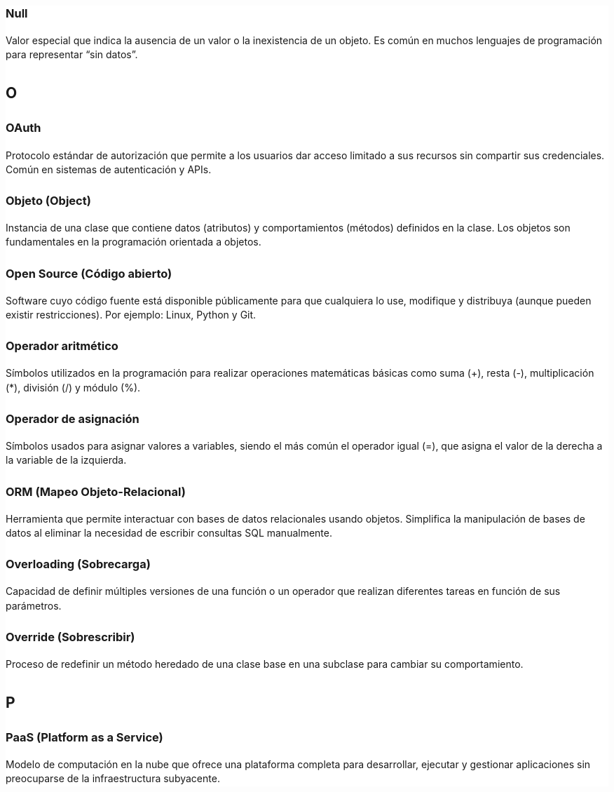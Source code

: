 ### Null
Valor especial que indica la ausencia de un valor o la inexistencia de un objeto. Es
común en muchos lenguajes de programación para representar “sin datos”.

## O

### OAuth
Protocolo estándar de autorización que permite a los usuarios dar acceso
limitado a sus recursos sin compartir sus credenciales. Común en sistemas de
autenticación y APIs.

### Objeto (Object)
Instancia de una clase que contiene datos (atributos) y comportamientos
(métodos) definidos en la clase. Los objetos son fundamentales en la
programación orientada a objetos.

### Open Source (Código abierto)
Software cuyo código fuente está disponible públicamente para que cualquiera
lo use, modifique y distribuya (aunque pueden existir restricciones). Por ejemplo:
Linux, Python y Git.

### Operador aritmético
Símbolos utilizados en la programación para realizar operaciones matemáticas
básicas como suma (+), resta (-), multiplicación (*), división (/) y módulo (%).

### Operador de asignación
Símbolos usados para asignar valores a variables, siendo el más común el
operador igual (=), que asigna el valor de la derecha a la variable de la izquierda.

### ORM (Mapeo Objeto-Relacional)
Herramienta que permite interactuar con bases de datos relacionales usando
objetos. Simplifica la manipulación de bases de datos al eliminar la necesidad de
escribir consultas SQL manualmente.

### Overloading (Sobrecarga)
Capacidad de definir múltiples versiones de una función o un operador que
realizan diferentes tareas en función de sus parámetros.

### Override (Sobrescribir)
Proceso de redefinir un método heredado de una clase base en una subclase
para cambiar su comportamiento.

## P

### PaaS (Platform as a Service)
Modelo de computación en la nube que ofrece una plataforma completa para
desarrollar, ejecutar y gestionar aplicaciones sin preocuparse de la
infraestructura subyacente.
